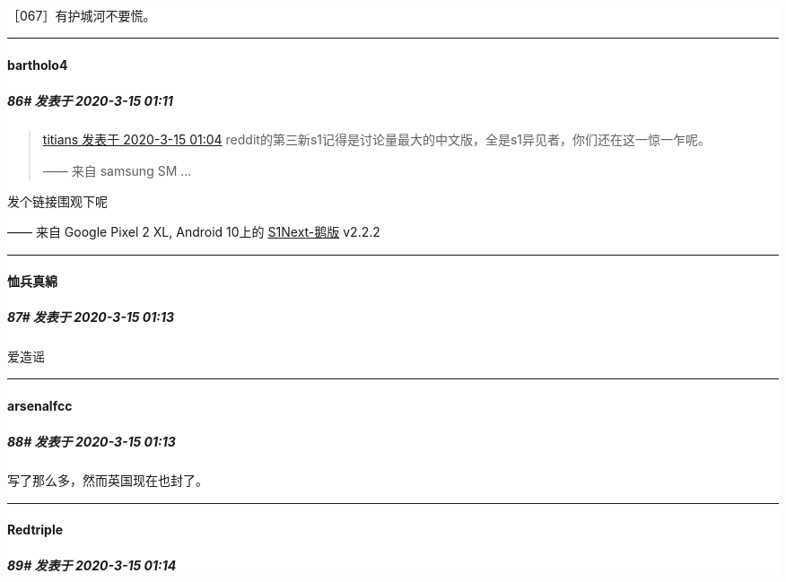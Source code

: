 ［067］有护城河不要慌。







-----

####  bartholo4  
##### 86#       发表于 2020-3-15 01:11



<blockquote><a href="httphttps://bbs.saraba1st.com/2b/forum.php?mod=redirect&amp;goto=findpost&amp;pid=46739029&amp;ptid=1918856" target="_blank">titians 发表于 2020-3-15 01:04</a>
reddit的第三新s1记得是讨论量最大的中文版，全是s1异见者，你们还在这一惊一乍呢。

—— 来自 samsung SM ...</blockquote>
发个链接围观下呢

—— 来自 Google Pixel 2 XL, Android 10上的 [S1Next-鹅版](https://github.com/ykrank/S1-Next/releases) v2.2.2







-----

####  恤兵真綿  
##### 87#       发表于 2020-3-15 01:13




爱造谣







-----

####  arsenalfcc  
##### 88#       发表于 2020-3-15 01:13




写了那么多，然而英国现在也封了。







-----

####  Redtriple  
##### 89#       发表于 2020-3-15 01:14
